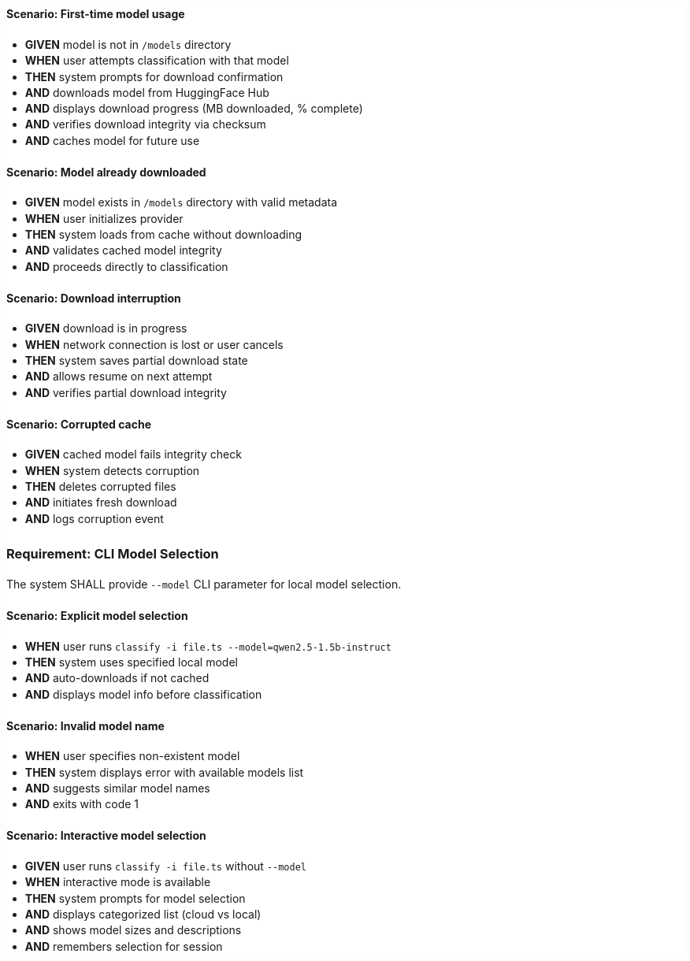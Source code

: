 #### Scenario: First-time model usage
- **GIVEN** model is not in `/models` directory
- **WHEN** user attempts classification with that model
- **THEN** system prompts for download confirmation
- **AND** downloads model from HuggingFace Hub
- **AND** displays download progress (MB downloaded, % complete)
- **AND** verifies download integrity via checksum
- **AND** caches model for future use

#### Scenario: Model already downloaded
- **GIVEN** model exists in `/models` directory with valid metadata
- **WHEN** user initializes provider
- **THEN** system loads from cache without downloading
- **AND** validates cached model integrity
- **AND** proceeds directly to classification

#### Scenario: Download interruption
- **GIVEN** download is in progress
- **WHEN** network connection is lost or user cancels
- **THEN** system saves partial download state
- **AND** allows resume on next attempt
- **AND** verifies partial download integrity

#### Scenario: Corrupted cache
- **GIVEN** cached model fails integrity check
- **WHEN** system detects corruption
- **THEN** deletes corrupted files
- **AND** initiates fresh download
- **AND** logs corruption event

### Requirement: CLI Model Selection

The system SHALL provide `--model` CLI parameter for local model selection.

#### Scenario: Explicit model selection
- **WHEN** user runs `classify -i file.ts --model=qwen2.5-1.5b-instruct`
- **THEN** system uses specified local model
- **AND** auto-downloads if not cached
- **AND** displays model info before classification

#### Scenario: Invalid model name
- **WHEN** user specifies non-existent model
- **THEN** system displays error with available models list
- **AND** suggests similar model names
- **AND** exits with code 1

#### Scenario: Interactive model selection
- **GIVEN** user runs `classify -i file.ts` without `--model`
- **WHEN** interactive mode is available
- **THEN** system prompts for model selection
- **AND** displays categorized list (cloud vs local)
- **AND** shows model sizes and descriptions
- **AND** remembers selection for session
